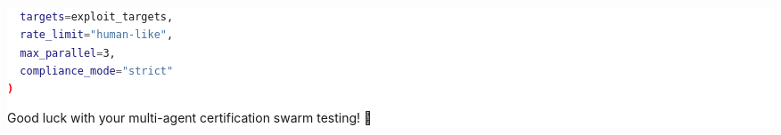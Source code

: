 ```bash
  targets=exploit_targets,
  rate_limit="human-like",
  max_parallel=3,
  compliance_mode="strict"
)
```

Good luck with your multi-agent certification swarm testing! 🚀
